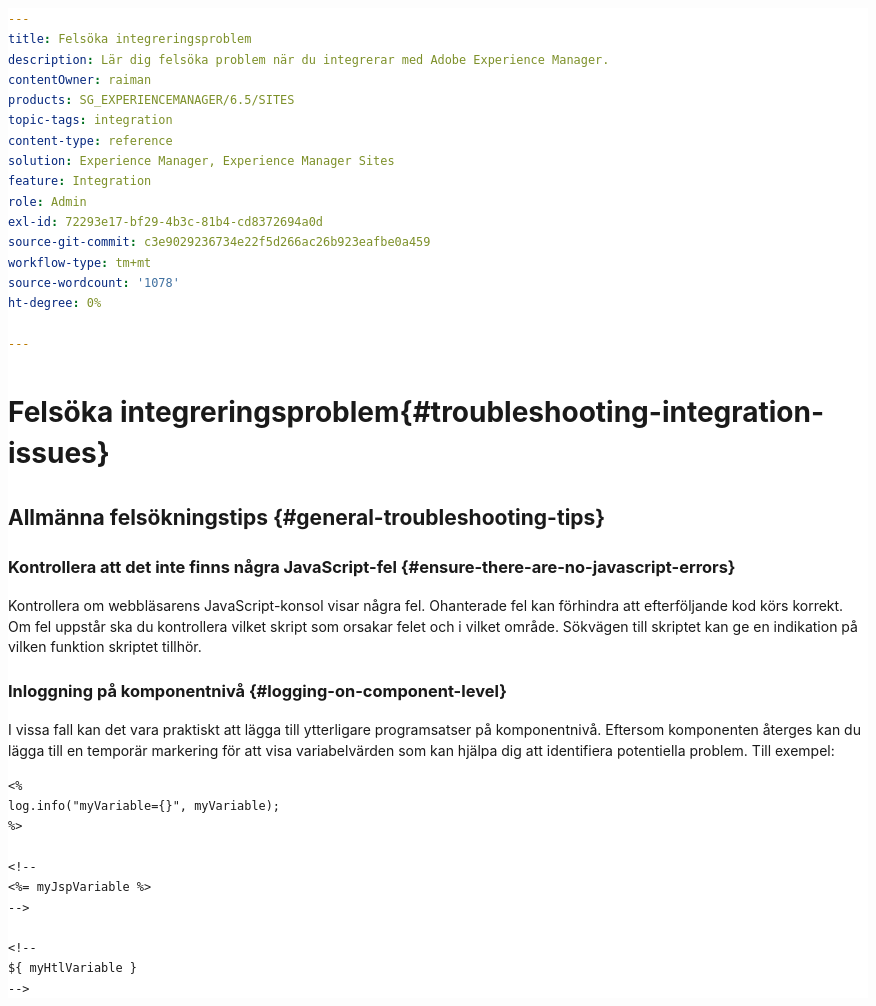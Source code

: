 ```yaml
---
title: Felsöka integreringsproblem
description: Lär dig felsöka problem när du integrerar med Adobe Experience Manager.
contentOwner: raiman
products: SG_EXPERIENCEMANAGER/6.5/SITES
topic-tags: integration
content-type: reference
solution: Experience Manager, Experience Manager Sites
feature: Integration
role: Admin
exl-id: 72293e17-bf29-4b3c-81b4-cd8372694a0d
source-git-commit: c3e9029236734e22f5d266ac26b923eafbe0a459
workflow-type: tm+mt
source-wordcount: '1078'
ht-degree: 0%

---
```


# Felsöka integreringsproblem{#troubleshooting-integration-issues}

## Allmänna felsökningstips {#general-troubleshooting-tips}

### Kontrollera att det inte finns några JavaScript-fel {#ensure-there-are-no-javascript-errors}

Kontrollera om webbläsarens JavaScript-konsol visar några fel. Ohanterade fel kan förhindra att efterföljande kod körs korrekt. Om fel uppstår ska du kontrollera vilket skript som orsakar felet och i vilket område. Sökvägen till skriptet kan ge en indikation på vilken funktion skriptet tillhör.

### Inloggning på komponentnivå {#logging-on-component-level}

I vissa fall kan det vara praktiskt att lägga till ytterligare programsatser på komponentnivå. Eftersom komponenten återges kan du lägga till en temporär markering för att visa variabelvärden som kan hjälpa dig att identifiera potentiella problem. Till exempel:

```
<%
log.info("myVariable={}", myVariable);
%>

<!--
<%= myJspVariable %>
-->

<!--
${ myHtlVariable }
-->
```
